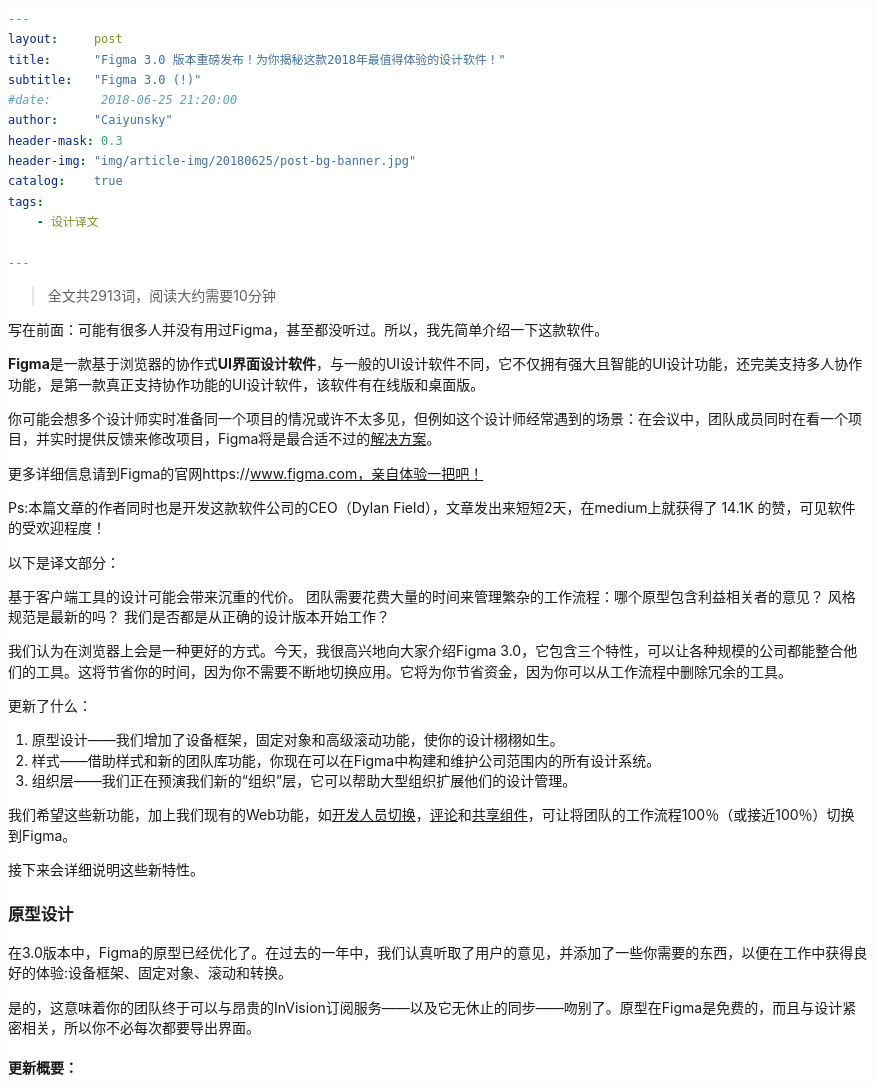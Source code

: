 ```yaml
---
layout:     post
title:      "Figma 3.0 版本重磅发布！为你揭秘这款2018年最值得体验的设计软件！"
subtitle:   "Figma 3.0 (!)"
#date:       2018-06-25 21:20:00
author:     "Caiyunsky"
header-mask: 0.3
header-img: "img/article-img/20180625/post-bg-banner.jpg"
catalog:    true
tags:
    - 设计译文
    
---
```


> 全文共2913词，阅读大约需要10分钟
>

写在前面：可能有很多人并没有用过Figma，甚至都没听过。所以，我先简单介绍一下这款软件。

**Figma**是一款基于浏览器的协作式**UI界面设计软件**，与一般的UI设计软件不同，它不仅拥有强大且智能的UI设计功能，还完美支持多人协作功能，是第一款真正支持协作功能的UI设计软件，该软件有在线版和桌面版。

你可能会想多个设计师实时准备同一个项目的情况或许不太多见，但例如这个设计师经常遇到的场景：在会议中，团队成员同时在看一个项目，并实时提供反馈来修改项目，Figma将是最合适不过的[解决方案](http://click.aliyun.com/m/3628/)。

更多详细信息请到Figma的官网https://www.figma.com，亲自体验一把吧！

Ps:本篇文章的作者同时也是开发这款软件公司的CEO（Dylan Field），文章发出来短短2天，在medium上就获得了 14.1K 的赞，可见软件的受欢迎程度！

以下是译文部分：

基于客户端工具的设计可能会带来沉重的代价。 团队需要花费大量的时间来管理繁杂的工作流程：哪个原型包含利益相关者的意见？ 风格规范是最新的吗？ 我们是否都是从正确的设计版本开始工作？

我们认为在浏览器上会是一种更好的方式。今天，我很高兴地向大家介绍Figma 3.0，它包含三个特性，可以让各种规模的公司都能整合他们的工具。这将节省你的时间，因为你不需要不断地切换应用。它将为你节省资金，因为你可以从工作流程中删除冗余的工具。

更新了什么：

1. 原型设计——我们增加了设备框架，固定对象和高级滚动功能，使你的设计栩栩如生。
2. 样式——借助样式和新的团队库功能，你现在可以在Figma中构建和维护公司范围内的所有设计系统。
3. 组织层——我们正在预演我们新的“组织”层，它可以帮助大型组织扩展他们的设计管理。

我们希望这些新功能，加上我们现有的Web功能，如[开发人员切换](https://help.figma.com/editor/developer-handoff)，[评论](https://help.figma.com/editor/1322329-toolbar/comments)和[共享组件](https://blog.figma.com/components-in-figma-e7e80fcf6fd2)，可让将团队的工作流程100％（或接近100％）切换到Figma。

接下来会详细说明这些新特性。

### 原型设计

在3.0版本中，Figma的原型已经优化了。在过去的一年中，我们认真听取了用户的意见，并添加了一些你需要的东西，以便在工作中获得良好的体验:设备框架、固定对象、滚动和转换。

是的，这意味着你的团队终于可以与昂贵的InVision订阅服务——以及它无休止的同步——吻别了。原型在Figma是免费的，而且与设计紧密相关，所以你不必每次都要导出界面。

#### 更新概要：
